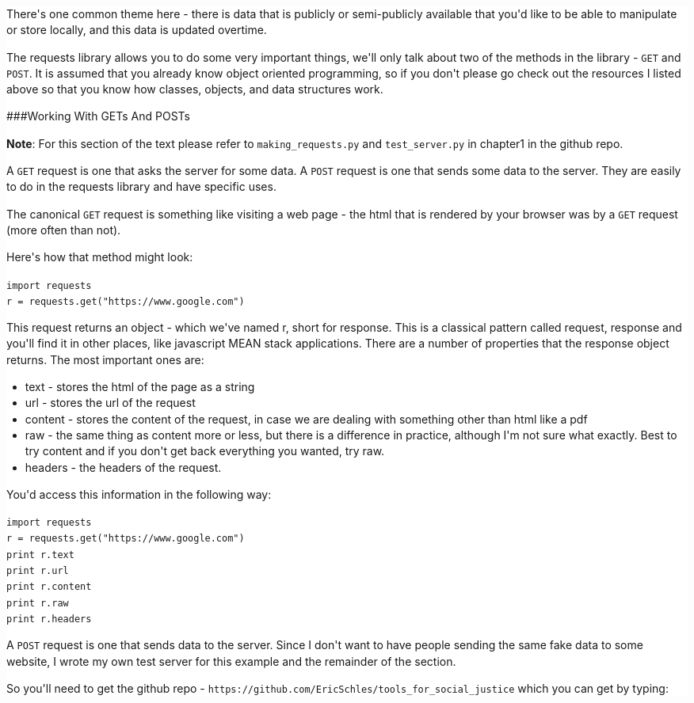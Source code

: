 There's one common theme here - there is data that is publicly or semi-publicly available that you'd like to be able to manipulate or store locally, and this data is updated overtime.  

 The requests library allows you to do some very important things, we'll only talk about two of the methods in the library - `GET` and `POST`.  It is assumed that you already know object oriented programming, so if you don't please go check out the resources I listed above so that you know how classes, objects, and data structures work.  

 ###Working With GETs And POSTs

 __Note__: For this section of the text please refer to `making_requests.py` and `test_server.py` in chapter1 in the github repo.

 A `GET` request is one that asks the server for some data.  A `POST` request is one that sends some data to the server.  They are easily to do in the requests library and have specific uses.

 The canonical `GET` request is something like visiting a web page - the html that is rendered by your browser was by a `GET` request (more often than not).  

Here's how that method might look:

```
import requests
r = requests.get("https://www.google.com")
``` 

This request returns an object - which we've named r, short for response.  This is a classical pattern called request, response and you'll find it in other places, like javascript MEAN stack applications.  There are a number of properties that the response object returns.  The most important ones are: 

* text - stores the html of the page as a string
* url - stores the url of the request
* content - stores the content of the request, in case we are dealing with something other than html like a pdf
* raw - the same thing as content more or less, but there is a difference in practice, although I'm not sure what exactly.  Best to try content and if you don't get back everything you wanted, try raw.
* headers - the headers of the request.  

You'd access this information in the following way:

```
import requests
r = requests.get("https://www.google.com")
print r.text
print r.url
print r.content
print r.raw
print r.headers
```

A `POST` request is one that sends data to the server.  Since I don't want to have people sending the same fake data to some website, I wrote my own test server for this example and the remainder of the section.  

So you'll need to get the github repo - `https://github.com/EricSchles/tools_for_social_justice` which you can get by typing:
